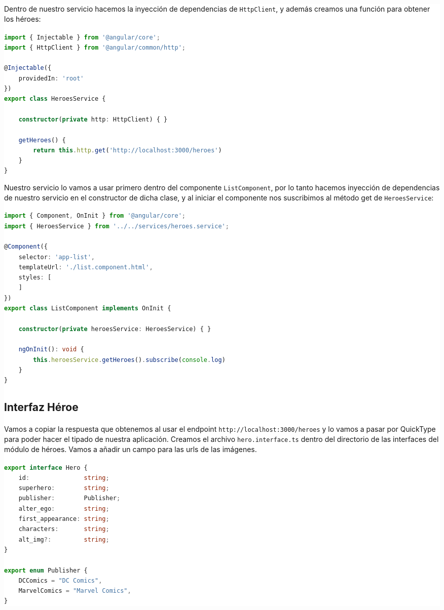 Dentro de nuestro servicio hacemos la inyección de dependencias de `HttpClient`, y además creamos una función para obtener los héroes:

```ts
import { Injectable } from '@angular/core';
import { HttpClient } from '@angular/common/http';

@Injectable({
    providedIn: 'root'
})
export class HeroesService {

    constructor(private http: HttpClient) { }

    getHeroes() {
        return this.http.get('http://localhost:3000/heroes')
    }
}
```

Nuestro servicio lo vamos a usar primero dentro del componente `ListComponent`, por lo tanto hacemos inyección de dependencias de nuestro servicio en el constructor de dicha clase, y al iniciar el componente nos suscribimos al método get de `HeroesService`:

```ts
import { Component, OnInit } from '@angular/core';
import { HeroesService } from '../../services/heroes.service';

@Component({
    selector: 'app-list',
    templateUrl: './list.component.html',
    styles: [
    ]
})
export class ListComponent implements OnInit {

    constructor(private heroesService: HeroesService) { }

    ngOnInit(): void {
        this.heroesService.getHeroes().subscribe(console.log)
    }
}
```

## Interfaz Héroe

Vamos a copiar la respuesta que obtenemos al usar el endpoint `http://localhost:3000/heroes` y lo vamos a pasar por QuickType para poder hacer el tipado de nuestra aplicación. Creamos el archivo `hero.interface.ts` dentro del directorio de las interfaces del módulo de héroes. Vamos a añadir un campo para las urls de las imágenes.

```ts
export interface Hero {
    id:               string;
    superhero:        string;
    publisher:        Publisher;
    alter_ego:        string;
    first_appearance: string;
    characters:       string;
    alt_img?:         string;
}

export enum Publisher {
    DCComics = "DC Comics",
    MarvelComics = "Marvel Comics",
}
```
